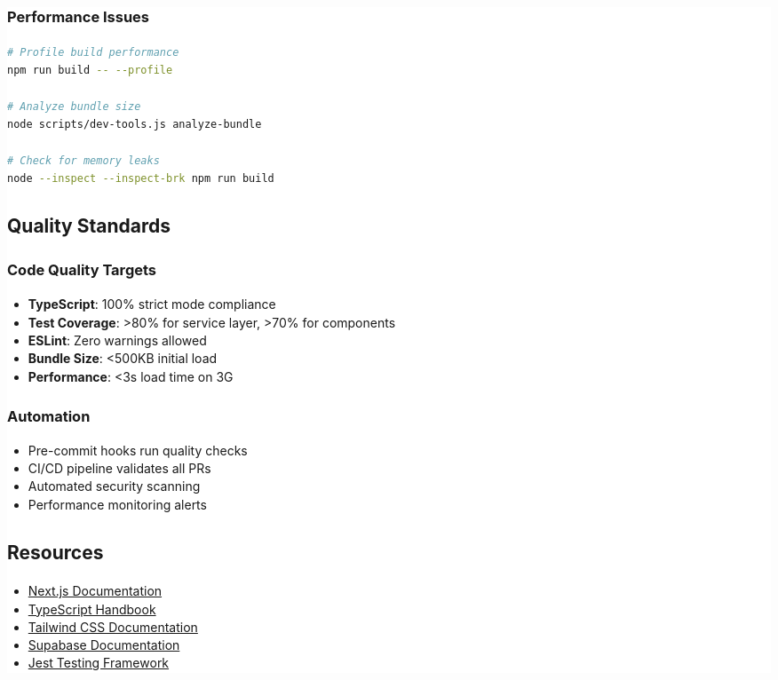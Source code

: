 ### Performance Issues

```bash
# Profile build performance
npm run build -- --profile

# Analyze bundle size
node scripts/dev-tools.js analyze-bundle

# Check for memory leaks
node --inspect --inspect-brk npm run build
```

## Quality Standards

### Code Quality Targets

- **TypeScript**: 100% strict mode compliance
- **Test Coverage**: >80% for service layer, >70% for components
- **ESLint**: Zero warnings allowed
- **Bundle Size**: <500KB initial load
- **Performance**: <3s load time on 3G

### Automation

- Pre-commit hooks run quality checks
- CI/CD pipeline validates all PRs
- Automated security scanning
- Performance monitoring alerts

## Resources

- [Next.js Documentation](https://nextjs.org/docs)
- [TypeScript Handbook](https://www.typescriptlang.org/docs/)
- [Tailwind CSS Documentation](https://tailwindcss.com/docs)
- [Supabase Documentation](https://supabase.com/docs)
- [Jest Testing Framework](https://jestjs.io/docs/getting-started)
